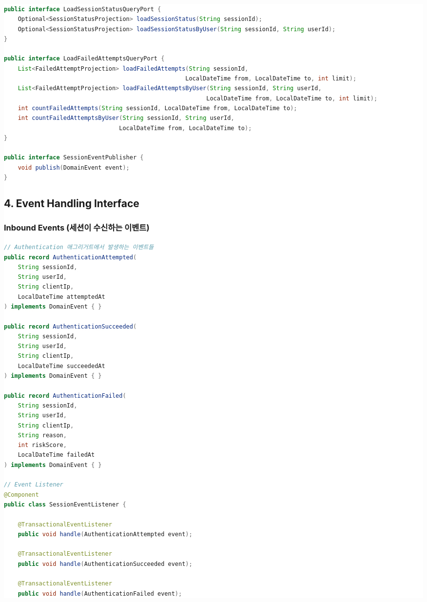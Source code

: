 ```java
public interface LoadSessionStatusQueryPort {
    Optional<SessionStatusProjection> loadSessionStatus(String sessionId);
    Optional<SessionStatusProjection> loadSessionStatusByUser(String sessionId, String userId);
}

public interface LoadFailedAttemptsQueryPort {
    List<FailedAttemptProjection> loadFailedAttempts(String sessionId, 
                                                    LocalDateTime from, LocalDateTime to, int limit);
    List<FailedAttemptProjection> loadFailedAttemptsByUser(String sessionId, String userId,
                                                          LocalDateTime from, LocalDateTime to, int limit);
    int countFailedAttempts(String sessionId, LocalDateTime from, LocalDateTime to);
    int countFailedAttemptsByUser(String sessionId, String userId, 
                                 LocalDateTime from, LocalDateTime to);
}

public interface SessionEventPublisher {
    void publish(DomainEvent event);
}
```

## 4. Event Handling Interface

### Inbound Events (세션이 수신하는 이벤트)
```java
// Authentication 애그리거트에서 발생하는 이벤트들
public record AuthenticationAttempted(
    String sessionId,
    String userId,
    String clientIp,
    LocalDateTime attemptedAt
) implements DomainEvent { }

public record AuthenticationSucceeded(
    String sessionId,
    String userId,
    String clientIp,
    LocalDateTime succeededAt
) implements DomainEvent { }

public record AuthenticationFailed(
    String sessionId,
    String userId,
    String clientIp,
    String reason,
    int riskScore,
    LocalDateTime failedAt
) implements DomainEvent { }

// Event Listener
@Component
public class SessionEventListener {
    
    @TransactionalEventListener
    public void handle(AuthenticationAttempted event);
    
    @TransactionalEventListener
    public void handle(AuthenticationSucceeded event);
    
    @TransactionalEventListener
    public void handle(AuthenticationFailed event);
```